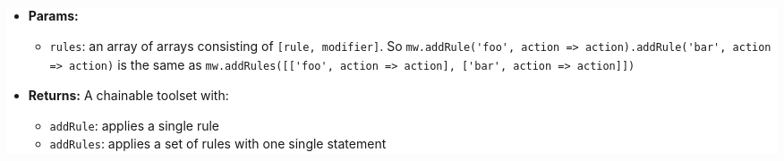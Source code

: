 - **Params:**
  - `rules`: an array of arrays consisting of `[rule, modifier]`. So
    `mw.addRule('foo', action => action).addRule('bar', action => action)` is the same as
    `mw.addRules([['foo', action => action], ['bar', action => action]])`

- **Returns:** A chainable toolset with:
  - `addRule`: applies a single rule
  - `addRules`: applies a set of rules with one single statement
